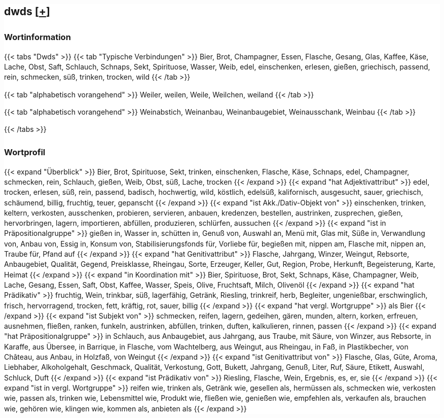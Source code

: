

## dwds [[+](https://www.dwds.de/wb/Wein)]

### Wortinformation
{{< tabs "Dwds" >}}
{{< tab "Typische Verbindungen" >}}
Bier, Brot, Champagner, Essen, Flasche, Gesang, Glas, Kaffee, Käse, Lache, Obst, Saft, Schlauch, Schnaps, Sekt, Spirituose, Wasser, Weib, edel, einschenken, erlesen, gießen, griechisch, passend, rein, schmecken, süß, trinken, trocken, wild
{{< /tab >}}

{{< tab "alphabetisch vorangehend" >}}
Weiler, weilen, Weile, Weilchen, weiland
{{< /tab >}}

{{< tab "alphabetisch vorangehend" >}}
Weinabstich, Weinanbau, Weinanbaugebiet, Weinausschank, Weinbau
{{< /tab >}}

{{< /tabs >}}

### Wortprofil
{{< expand "Überblick" >}} Bier, Brot, Spirituose, Sekt, trinken, einschenken, Flasche, Käse, Schnaps, edel, Champagner, schmecken, rein, Schlauch, gießen, Weib, Obst, süß, Lache, trocken {{< /expand >}}
{{< expand "hat Adjektivattribut" >}} edel, trocken, erlesen, süß, rein, passend, badisch, hochwertig, wild, köstlich, edelsüß, kalifornisch, ausgesucht, sauer, griechisch, schäumend, billig, fruchtig, teuer, gepanscht {{< /expand >}}
{{< expand "ist Akk./Dativ-Objekt von" >}} einschenken, trinken, keltern, verkosten, ausschenken, probieren, servieren, anbauen, kredenzen, bestellen, austrinken, zusprechen, gießen, hervorbringen, lagern, importieren, abfüllen, produzieren, schlürfen, aussuchen {{< /expand >}}
{{< expand "ist in Präpositionalgruppe" >}} gießen in, Wasser in, schütten in, Genuß von, Auswahl an, Menü mit, Glas mit, Süße in, Verwandlung von, Anbau von, Essig in, Konsum von, Stabilisierungsfonds für, Vorliebe für, begießen mit, nippen am, Flasche mit, nippen an, Traube für, Pfand auf {{< /expand >}}
{{< expand "hat Genitivattribut" >}} Flasche, Jahrgang, Winzer, Weingut, Rebsorte, Anbaugebiet, Qualität, Gegend, Preisklasse, Rheingau, Sorte, Erzeuger, Keller, Gut, Region, Probe, Herkunft, Begeisterung, Karte, Heimat {{< /expand >}}
{{< expand "in Koordination mit" >}} Bier, Spirituose, Brot, Sekt, Schnaps, Käse, Champagner, Weib, Lache, Gesang, Essen, Saft, Obst, Kaffee, Wasser, Speis, Olive, Fruchtsaft, Milch, Olivenöl {{< /expand >}}
{{< expand "hat Prädikativ" >}} fruchtig, Wein, trinkbar, süß, lagerfähig, Getränk, Riesling, trinkreif, herb, Begleiter, ungenießbar, erschwinglich, frisch, hervorragend, trocken, fett, kräftig, rot, sauer, billig {{< /expand >}}
{{< expand "hat vergl. Wortgruppe" >}} als Bier {{< /expand >}}
{{< expand "ist Subjekt von" >}} schmecken, reifen, lagern, gedeihen, gären, munden, altern, korken, erfreuen, ausnehmen, fließen, ranken, funkeln, austrinken, abfüllen, trinken, duften, kalkulieren, rinnen, passen {{< /expand >}}
{{< expand "hat Präpositionalgruppe" >}} in Schlauch, aus Anbaugebiet, aus Jahrgang, aus Traube, mit Säure, von Winzer, aus Rebsorte, in Karaffe, aus Übersee, in Barrique, in Flasche, vom Wachtelberg, aus Weingut, aus Rheingau, in Faß, in Plastikbecher, von Château, aus Anbau, in Holzfaß, von Weingut {{< /expand >}}
{{< expand "ist Genitivattribut von" >}} Flasche, Glas, Güte, Aroma, Liebhaber, Alkoholgehalt, Geschmack, Qualität, Verkostung, Gott, Bukett, Jahrgang, Genuß, Liter, Ruf, Säure, Etikett, Auswahl, Schluck, Duft {{< /expand >}}
{{< expand "ist Prädikativ von" >}} Riesling, Flasche, Wein, Ergebnis, es, er, sie {{< /expand >}}
{{< expand "ist in vergl. Wortgruppe" >}} reifen wie, trinken als, Getränk wie, gesellen als, hermüssen als, schmecken wie, verkosten wie, passen als, trinken wie, Lebensmittel wie, Produkt wie, fließen wie, genießen wie, empfehlen als, verkaufen als, brauchen wie, gehören wie, klingen wie, kommen als, anbieten als {{< /expand >}}
